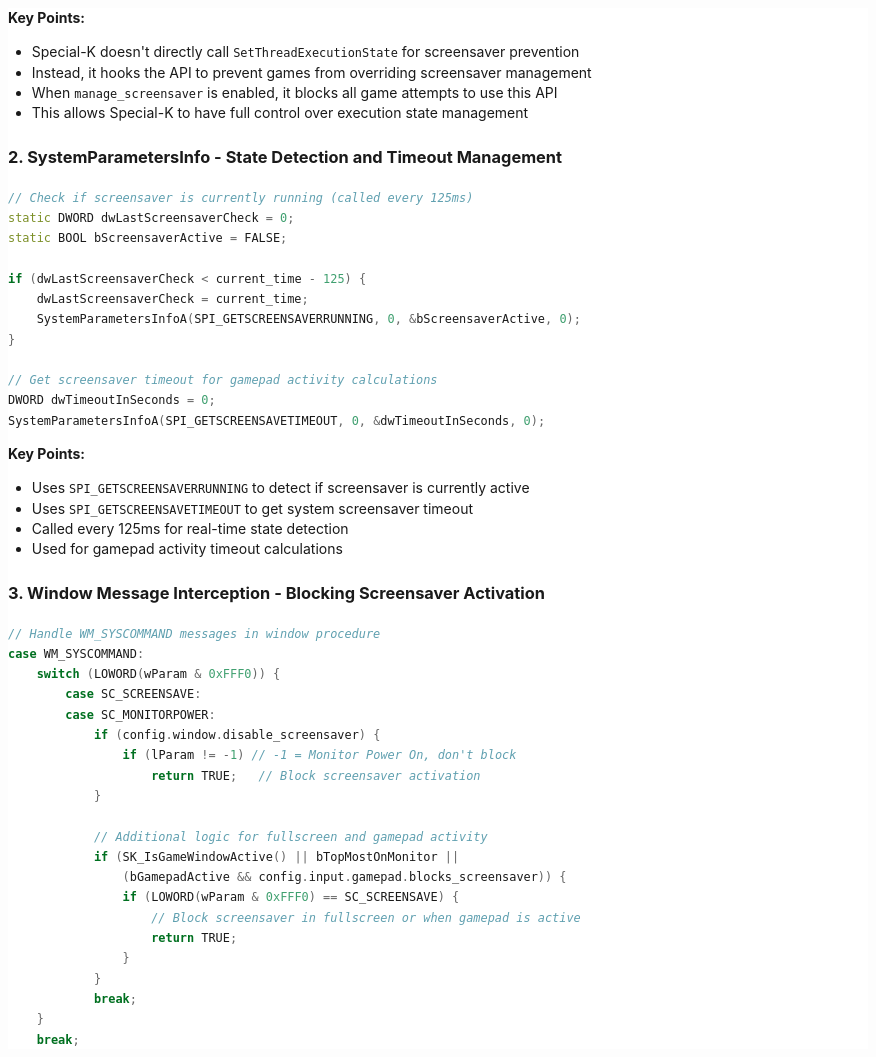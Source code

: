 **Key Points:**
- Special-K doesn't directly call `SetThreadExecutionState` for screensaver prevention
- Instead, it hooks the API to prevent games from overriding screensaver management
- When `manage_screensaver` is enabled, it blocks all game attempts to use this API
- This allows Special-K to have full control over execution state management

### 2. SystemParametersInfo - State Detection and Timeout Management

```cpp
// Check if screensaver is currently running (called every 125ms)
static DWORD dwLastScreensaverCheck = 0;
static BOOL bScreensaverActive = FALSE;

if (dwLastScreensaverCheck < current_time - 125) {
    dwLastScreensaverCheck = current_time;
    SystemParametersInfoA(SPI_GETSCREENSAVERRUNNING, 0, &bScreensaverActive, 0);
}

// Get screensaver timeout for gamepad activity calculations
DWORD dwTimeoutInSeconds = 0;
SystemParametersInfoA(SPI_GETSCREENSAVETIMEOUT, 0, &dwTimeoutInSeconds, 0);
```

**Key Points:**
- Uses `SPI_GETSCREENSAVERRUNNING` to detect if screensaver is currently active
- Uses `SPI_GETSCREENSAVETIMEOUT` to get system screensaver timeout
- Called every 125ms for real-time state detection
- Used for gamepad activity timeout calculations

### 3. Window Message Interception - Blocking Screensaver Activation

```cpp
// Handle WM_SYSCOMMAND messages in window procedure
case WM_SYSCOMMAND:
    switch (LOWORD(wParam & 0xFFF0)) {
        case SC_SCREENSAVE:
        case SC_MONITORPOWER:
            if (config.window.disable_screensaver) {
                if (lParam != -1) // -1 = Monitor Power On, don't block
                    return TRUE;   // Block screensaver activation
            }

            // Additional logic for fullscreen and gamepad activity
            if (SK_IsGameWindowActive() || bTopMostOnMonitor ||
                (bGamepadActive && config.input.gamepad.blocks_screensaver)) {
                if (LOWORD(wParam & 0xFFF0) == SC_SCREENSAVE) {
                    // Block screensaver in fullscreen or when gamepad is active
                    return TRUE;
                }
            }
            break;
    }
    break;
```
